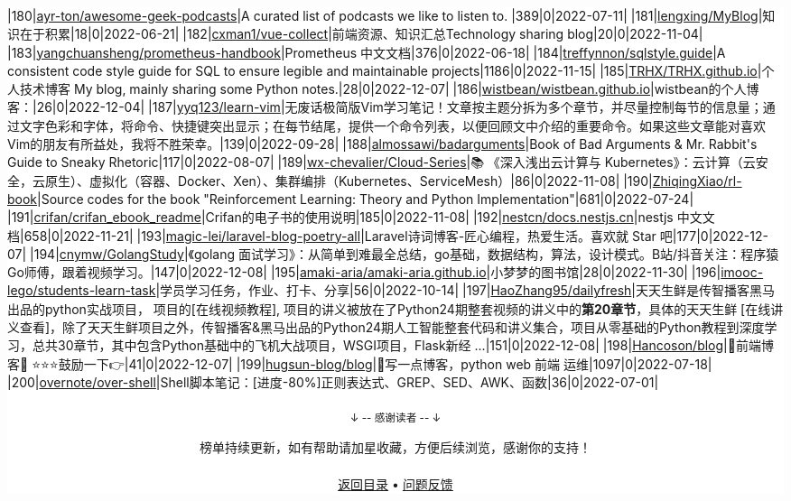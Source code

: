|180|[ayr-ton/awesome-geek-podcasts](https://github.com/ayr-ton/awesome-geek-podcasts)|A curated list of podcasts we like to listen to. |389|0|2022-07-11|
|181|[lengxing/MyBlog](https://github.com/lengxing/MyBlog)|知识在于积累|18|0|2022-06-21|
|182|[cxman1/vue-collect](https://github.com/cxman1/vue-collect)|前端资源、知识汇总Technology sharing blog|20|0|2022-11-04|
|183|[yangchuansheng/prometheus-handbook](https://github.com/yangchuansheng/prometheus-handbook)|Prometheus 中文文档|376|0|2022-06-18|
|184|[treffynnon/sqlstyle.guide](https://github.com/treffynnon/sqlstyle.guide)|A consistent code style guide for SQL to ensure legible and maintainable projects|1186|0|2022-11-15|
|185|[TRHX/TRHX.github.io](https://github.com/TRHX/TRHX.github.io)|个人技术博客 My blog, mainly sharing some Python notes.|28|0|2022-12-07|
|186|[wistbean/wistbean.github.io](https://github.com/wistbean/wistbean.github.io)|wistbean的个人博客：|26|0|2022-12-04|
|187|[yyq123/learn-vim](https://github.com/yyq123/learn-vim)|无废话极简版Vim学习笔记！文章按主题分拆为多个章节，并尽量控制每节的信息量；通过文字色彩和字体，将命令、快捷键突出显示；在每节结尾，提供一个命令列表，以便回顾文中介绍的重要命令。如果这些文章能对喜欢Vim的朋友有所益处，我将不胜荣幸。|139|0|2022-09-28|
|188|[almossawi/badarguments](https://github.com/almossawi/badarguments)|Book of Bad Arguments & Mr. Rabbit's Guide to Sneaky Rhetoric|117|0|2022-08-07|
|189|[wx-chevalier/Cloud-Series](https://github.com/wx-chevalier/Cloud-Series)|:books: 《深入浅出云计算与 Kubernetes》：云计算（云安全，云原生）、虚拟化（容器、Docker、Xen）、集群编排（Kubernetes、ServiceMesh）|86|0|2022-11-08|
|190|[ZhiqingXiao/rl-book](https://github.com/ZhiqingXiao/rl-book)|Source codes for the book "Reinforcement Learning: Theory and Python Implementation"|681|0|2022-07-24|
|191|[crifan/crifan_ebook_readme](https://github.com/crifan/crifan_ebook_readme)|Crifan的电子书的使用说明|185|0|2022-11-08|
|192|[nestcn/docs.nestjs.cn](https://github.com/nestcn/docs.nestjs.cn)|nestjs 中文文档|658|0|2022-11-21|
|193|[magic-lei/laravel-blog-poetry-all](https://github.com/magic-lei/laravel-blog-poetry-all)|Laravel诗词博客-匠心编程，热爱生活。喜欢就 Star 吧|177|0|2022-12-07|
|194|[cnymw/GolangStudy](https://github.com/cnymw/GolangStudy)|《golang 面试学习》：从简单到难最全总结，go基础，数据结构，算法，设计模式。B站/抖音关注：程序猿Go师傅，跟着视频学习。|147|0|2022-12-08|
|195|[amaki-aria/amaki-aria.github.io](https://github.com/amaki-aria/amaki-aria.github.io)|小梦梦的图书馆|28|0|2022-11-30|
|196|[imooc-lego/students-learn-task](https://github.com/imooc-lego/students-learn-task)|学员学习任务，作业、打卡、分享|56|0|2022-10-14|
|197|[HaoZhang95/dailyfresh](https://github.com/HaoZhang95/dailyfresh)|天天生鲜是传智播客黑马出品的python实战项目， 项目的[在线视频教程], 项目的讲义被放在了Python24期整套视频的讲义中的**第20章节**，具体的天天生鲜 [在线讲义查看]，除了天天生鲜项目之外，传智播客&黑马出品的Python24期人工智能整套代码和讲义集合，项目从零基础的Python教程到深度学习，总共30章节，其中包含Python基础中的飞机大战项目，WSGI项目，Flask新经 ...|151|0|2022-12-08|
|198|[Hancoson/blog](https://github.com/Hancoson/blog)|:notebook:前端博客:clap: :star::star::star:鼓励一下:point_right:|41|0|2022-12-07|
|199|[hugsun-blog/blog](https://github.com/hugsun-blog/blog)|:snail:写一点博客，python web 前端 运维|1097|0|2022-07-18|
|200|[overnote/over-shell](https://github.com/overnote/over-shell)|Shell脚本笔记：[进度-80%]正则表达式、GREP、SED、AWK、函数|36|0|2022-07-01|

<div align="center">
    <p><sub>↓ -- 感谢读者 -- ↓</sub></p>
    榜单持续更新，如有帮助请加星收藏，方便后续浏览，感谢你的支持！
</div>

<br/>

<div align="center"><a href="https://github.com/GrowingGit/GitHub-Chinese-Top-Charts#github中文排行榜">返回目录</a> • <a href="/content/docs/feedback.md">问题反馈</a></div>
